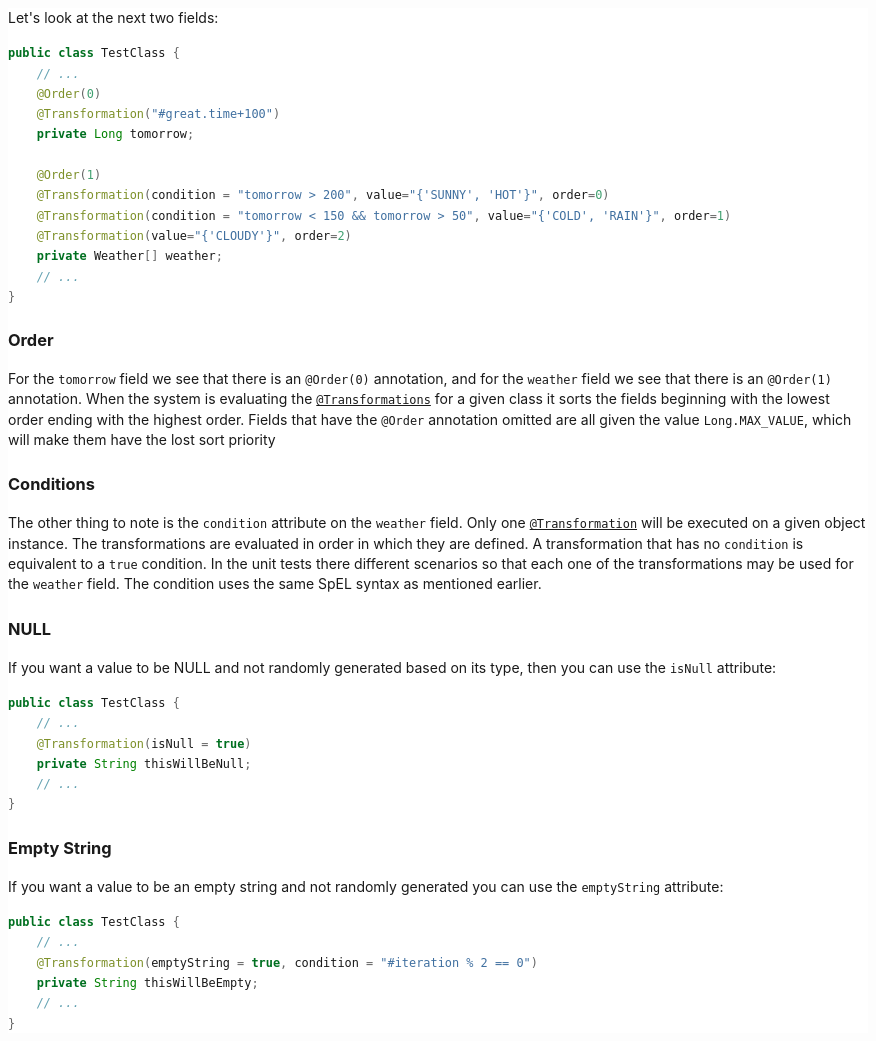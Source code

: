 Let's look at the next two fields:

```java
public class TestClass {
    // ...
    @Order(0)
    @Transformation("#great.time+100")
    private Long tomorrow;
    
    @Order(1)
    @Transformation(condition = "tomorrow > 200", value="{'SUNNY', 'HOT'}", order=0)
    @Transformation(condition = "tomorrow < 150 && tomorrow > 50", value="{'COLD', 'RAIN'}", order=1)
    @Transformation(value="{'CLOUDY'}", order=2)
    private Weather[] weather;
    // ...
}
```

### Order
For the `tomorrow` field we see that there is an `@Order(0)` annotation, and for the `weather` field we see that there is an `@Order(1)` annotation. When the system is evaluating the [`@Transformations`](src/main/java/org/finra/datagenerator/scaffolding/transformer/support/Transformations.java) for a given class it sorts the fields beginning with the lowest order ending with the highest order. Fields that have the `@Order` annotation omitted are all given the value `Long.MAX_VALUE`, which will make them have the lost sort priority

### Conditions
The other thing to note is the `condition` attribute on the `weather` field. Only one [`@Transformation`](src/main/java/org/finra/datagenerator/scaffolding/transformer/support/Transformations.java) will be executed on a given object instance. The transformations are evaluated in order in which they are defined. A transformation that has no `condition` is equivalent to a `true` condition. In the unit tests there different scenarios so that each one of the transformations may be used for the `weather` field. The condition uses the same SpEL syntax as mentioned earlier. 

### NULL
If you want a value to be NULL and not randomly generated based on its type, then you can use the `isNull` attribute:
```java
public class TestClass {
    // ...
    @Transformation(isNull = true)
    private String thisWillBeNull;
    // ...
}
```

### Empty String
If you want a value to be an empty string and not randomly generated you can use the `emptyString` attribute:
```java
public class TestClass {
    // ...
    @Transformation(emptyString = true, condition = "#iteration % 2 == 0")
    private String thisWillBeEmpty;
    // ...
}

```
